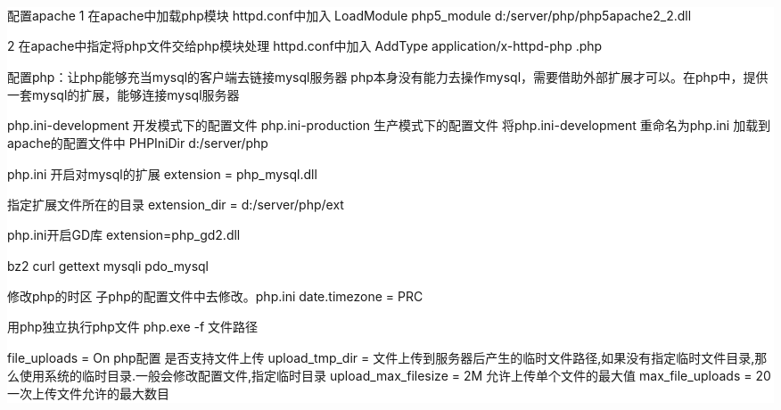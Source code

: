 	
	
配置apache
1 在apache中加载php模块 httpd.conf中加入
LoadModule php5_module d:/server/php/php5apache2_2.dll

2 在apache中指定将php文件交给php模块处理 httpd.conf中加入
AddType application/x-httpd-php .php


配置php：让php能够充当mysql的客户端去链接mysql服务器
php本身没有能力去操作mysql，需要借助外部扩展才可以。在php中，提供一套mysql的扩展，能够连接mysql服务器

php.ini-development 开发模式下的配置文件
php.ini-production 生产模式下的配置文件
将php.ini-development 重命名为php.ini 加载到apache的配置文件中
PHPIniDir d:/server/php

php.ini 开启对mysql的扩展
extension = php_mysql.dll

指定扩展文件所在的目录
extension_dir = d:/server/php/ext

php.ini开启GD库
extension=php_gd2.dll

bz2 curl  gettext mysqli pdo_mysql

修改php的时区
子php的配置文件中去修改。php.ini
date.timezone = PRC

用php独立执行php文件
php.exe -f 文件路径

file_uploads = On			php配置 是否支持文件上传
upload_tmp_dir =			文件上传到服务器后产生的临时文件路径,如果没有指定临时文件目录,那么使用系统的临时目录.一般会修改配置文件,指定临时目录
upload_max_filesize = 2M	允许上传单个文件的最大值
max_file_uploads = 20		一次上传文件允许的最大数目



